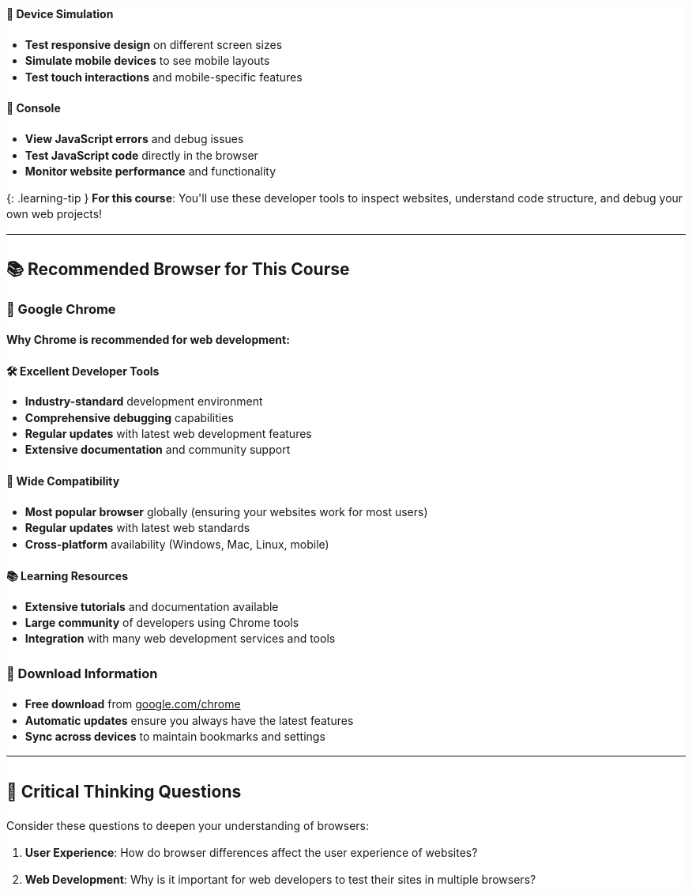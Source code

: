 #### 📱 Device Simulation
- **Test responsive design** on different screen sizes
- **Simulate mobile devices** to see mobile layouts
- **Test touch interactions** and mobile-specific features

#### 🐛 Console
- **View JavaScript errors** and debug issues
- **Test JavaScript code** directly in the browser
- **Monitor website performance** and functionality

{: .learning-tip }
**For this course**: You'll use these developer tools to inspect websites, understand code structure, and debug your own web projects!

---

## 📚 Recommended Browser for This Course

### 🔵 Google Chrome

**Why Chrome is recommended for web development:**

#### 🛠️ Excellent Developer Tools
- **Industry-standard** development environment
- **Comprehensive debugging** capabilities
- **Regular updates** with latest web development features
- **Extensive documentation** and community support

#### 🔄 Wide Compatibility
- **Most popular browser** globally (ensuring your websites work for most users)
- **Regular updates** with latest web standards
- **Cross-platform** availability (Windows, Mac, Linux, mobile)

#### 📚 Learning Resources
- **Extensive tutorials** and documentation available
- **Large community** of developers using Chrome tools
- **Integration** with many web development services and tools

### 💾 Download Information
- **Free download** from [google.com/chrome](https://www.google.com/chrome/)
- **Automatic updates** ensure you always have the latest features
- **Sync across devices** to maintain bookmarks and settings

---

## 🤔 Critical Thinking Questions

Consider these questions to deepen your understanding of browsers:

1. **User Experience**: How do browser differences affect the user experience of websites?

2. **Web Development**: Why is it important for web developers to test their sites in multiple browsers?
